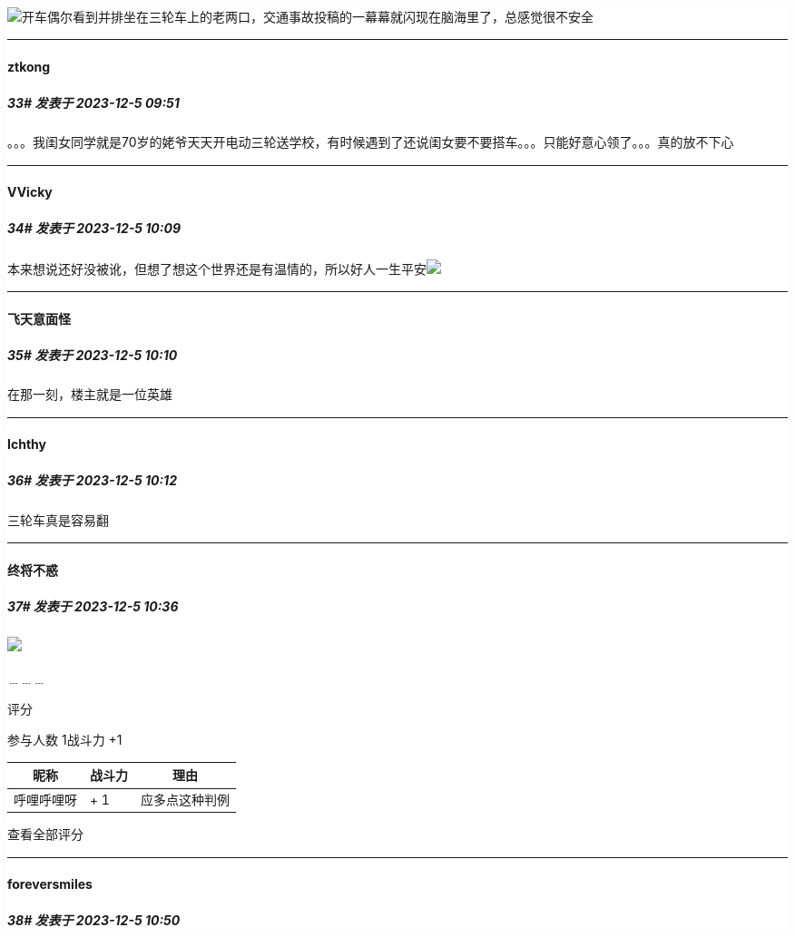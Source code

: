 <img src="https://static.saraba1st.com/image/smiley/face2017/180.png" referrerpolicy="no-referrer">开车偶尔看到并排坐在三轮车上的老两口，交通事故投稿的一幕幕就闪现在脑海里了，总感觉很不安全

*****

####  ztkong  
##### 33#       发表于 2023-12-5 09:51

。。。我闺女同学就是70岁的姥爷天天开电动三轮送学校，有时候遇到了还说闺女要不要搭车。。。只能好意心领了。。。真的放不下心

*****

####  VVicky  
##### 34#       发表于 2023-12-5 10:09

本来想说还好没被讹，但想了想这个世界还是有温情的，所以好人一生平安<img src="https://static.saraba1st.com/image/smiley/face2017/072.png" referrerpolicy="no-referrer">

*****

####  飞天意面怪  
##### 35#       发表于 2023-12-5 10:10

在那一刻，楼主就是一位英雄

*****

####  Ichthy  
##### 36#       发表于 2023-12-5 10:12

三轮车真是容易翻

*****

####  终将不惑  
##### 37#       发表于 2023-12-5 10:36

<img src="https://p.sda1.dev/14/8c0ecb38b02ddf9155f51baba1f90c86/CMP_20231205103616434.jpg" referrerpolicy="no-referrer">

﹍﹍﹍

评分

 参与人数 1战斗力 +1

|昵称|战斗力|理由|
|----|---|---|
| 呼哩呼哩呀| + 1|应多点这种判例|

查看全部评分

*****

####  foreversmiles  
##### 38#       发表于 2023-12-5 10:50
